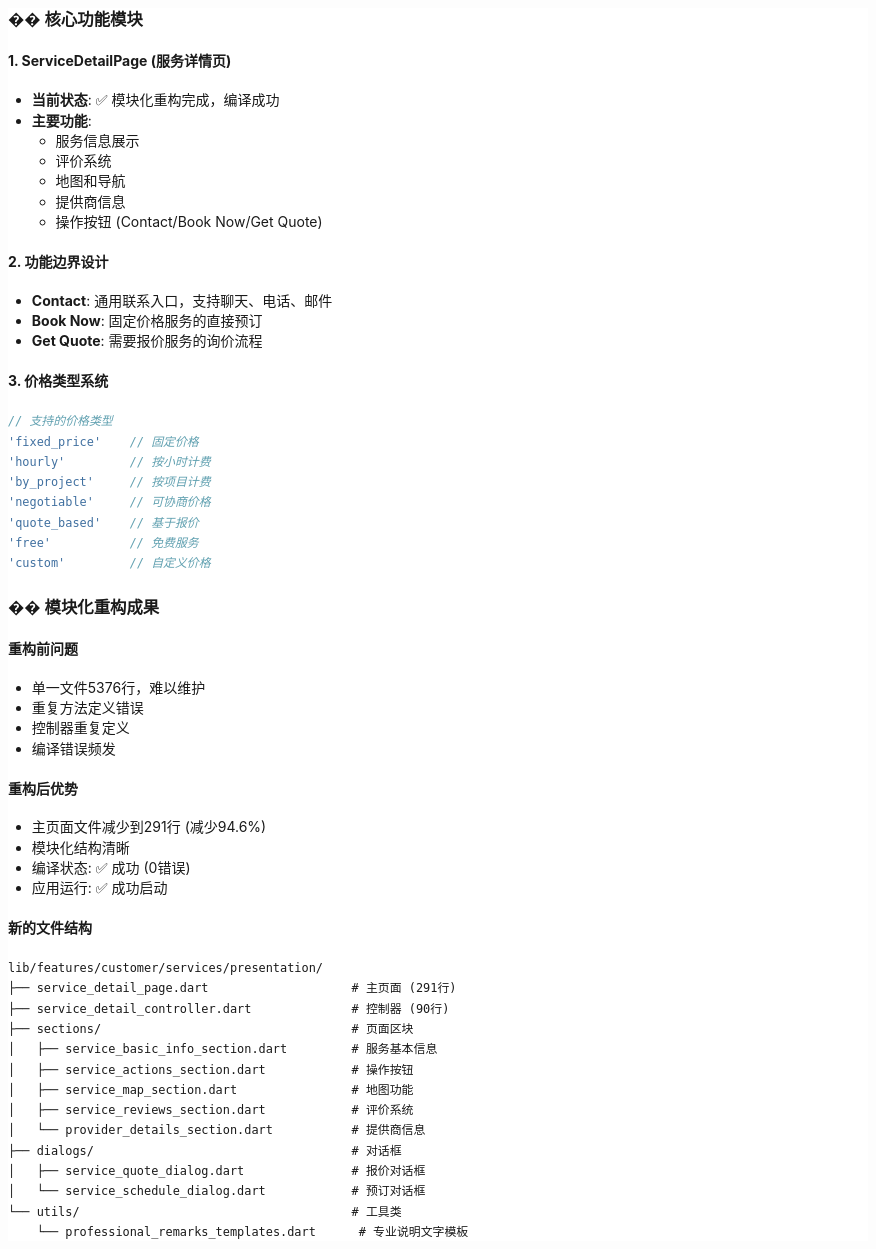 ### **�� 核心功能模块**

#### **1. ServiceDetailPage (服务详情页)**
- **当前状态**: ✅ 模块化重构完成，编译成功
- **主要功能**:
  - 服务信息展示
  - 评价系统
  - 地图和导航
  - 提供商信息
  - 操作按钮 (Contact/Book Now/Get Quote)

#### **2. 功能边界设计**
- **Contact**: 通用联系入口，支持聊天、电话、邮件
- **Book Now**: 固定价格服务的直接预订
- **Get Quote**: 需要报价服务的询价流程

#### **3. 价格类型系统**
```dart
// 支持的价格类型
'fixed_price'    // 固定价格
'hourly'         // 按小时计费
'by_project'     // 按项目计费
'negotiable'     // 可协商价格
'quote_based'    // 基于报价
'free'           // 免费服务
'custom'         // 自定义价格
```

### **�� 模块化重构成果**

#### **重构前问题**
- 单一文件5376行，难以维护
- 重复方法定义错误
- 控制器重复定义
- 编译错误频发

#### **重构后优势**
- 主页面文件减少到291行 (减少94.6%)
- 模块化结构清晰
- 编译状态: ✅ 成功 (0错误)
- 应用运行: ✅ 成功启动

#### **新的文件结构**
```
lib/features/customer/services/presentation/
├── service_detail_page.dart                    # 主页面 (291行)
├── service_detail_controller.dart              # 控制器 (90行)
├── sections/                                   # 页面区块
│   ├── service_basic_info_section.dart         # 服务基本信息
│   ├── service_actions_section.dart            # 操作按钮
│   ├── service_map_section.dart                # 地图功能
│   ├── service_reviews_section.dart            # 评价系统
│   └── provider_details_section.dart           # 提供商信息
├── dialogs/                                    # 对话框
│   ├── service_quote_dialog.dart               # 报价对话框
│   └── service_schedule_dialog.dart            # 预订对话框
└── utils/                                      # 工具类
    └── professional_remarks_templates.dart      # 专业说明文字模板
```
